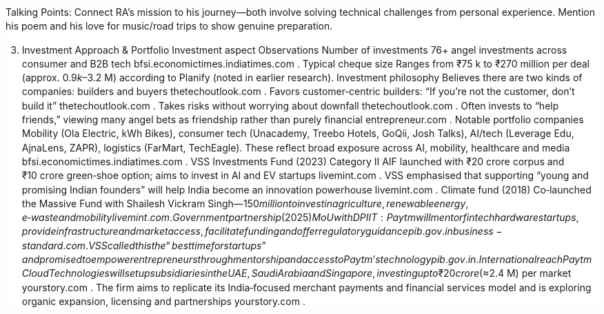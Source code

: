 Talking Points: Connect RA’s mission to his journey—both involve solving technical challenges from personal experience. Mention his poem and his love for music/road trips to show genuine preparation.

3. Investment Approach & Portfolio
Investment aspect	Observations
Number of investments	76+ angel investments across consumer and B2B tech
bfsi.economictimes.indiatimes.com
.
Typical cheque size	Ranges from ₹75 k to ₹270 million per deal (approx. $0.9k–$3.2 M) according to Planify (noted in earlier research).
Investment philosophy	Believes there are two kinds of companies: builders and buyers
thetechoutlook.com
. Favors customer‑centric builders: “If you’re not the customer, don’t build it”
thetechoutlook.com
. Takes risks without worrying about downfall
thetechoutlook.com
. Often invests to “help friends,” viewing many angel bets as friendship rather than purely financial
entrepreneur.com
.
Notable portfolio companies	Mobility (Ola Electric, kWh Bikes), consumer tech (Unacademy, Treebo Hotels, GoQii, Josh Talks), AI/tech (Leverage Edu, AjnaLens, ZAPR), logistics (FarMart, TechEagle). These reflect broad exposure across AI, mobility, healthcare and media
bfsi.economictimes.indiatimes.com
.
VSS Investments Fund (2023)	Category II AIF launched with ₹20 crore corpus and ₹10 crore green‑shoe option; aims to invest in AI and EV startups
livemint.com
. VSS emphasised that supporting “young and promising Indian founders” will help India become an innovation powerhouse
livemint.com
.
Climate fund (2018)	Co‑launched the Massive Fund with Shailesh Vickram Singh—$150 million to invest in agriculture, renewable energy, e‑waste and mobility
livemint.com
.
Government partnership (2025)	MoU with DPIIT: Paytm will mentor fintech hardware startups, provide infrastructure and market access, facilitate funding and offer regulatory guidance
pib.gov.in
business-standard.com
. VSS called this the “best time for startups” and promised to empower entrepreneurs through mentorship and access to Paytm’s technology
pib.gov.in
.
International reach	Paytm Cloud Technologies will set up subsidiaries in the UAE, Saudi Arabia and Singapore, investing up to ₹20 crore (≈$2.4 M) per market
yourstory.com
. The firm aims to replicate its India‑focused merchant payments and financial services model and is exploring organic expansion, licensing and partnerships
yourstory.com
.

